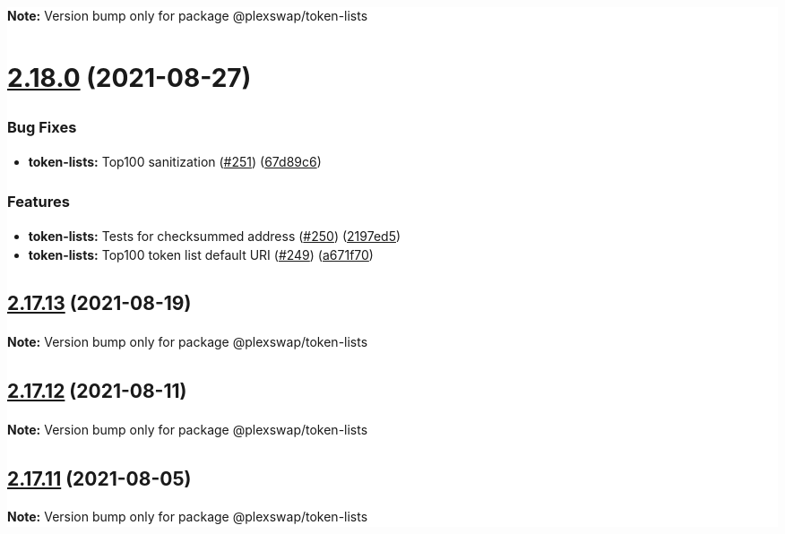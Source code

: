 **Note:** Version bump only for package @plexswap/token-lists





# [2.18.0](https://github.com/plexswap/pancake-toolkit/compare/@plexswap/token-lists@2.17.13...@plexswap/token-lists@2.18.0) (2021-08-27)


### Bug Fixes

* **token-lists:** Top100 sanitization ([#251](https://github.com/plexswap/pancake-toolkit/issues/251)) ([67d89c6](https://github.com/plexswap/pancake-toolkit/commit/67d89c63e0630cb20354c35847d76b2b36af2d8e))


### Features

* **token-lists:** Tests for checksummed address ([#250](https://github.com/plexswap/pancake-toolkit/issues/250)) ([2197ed5](https://github.com/plexswap/pancake-toolkit/commit/2197ed52c572f15001cc09c6bccb553ae614c049))
* **token-lists:** Top100 token list default URI ([#249](https://github.com/plexswap/pancake-toolkit/issues/249)) ([a671f70](https://github.com/plexswap/pancake-toolkit/commit/a671f70f5a021e28c9a8bbcbaf15341effc26c54))





## [2.17.13](https://github.com/plexswap/pancake-toolkit/compare/@plexswap/token-lists@2.17.12...@plexswap/token-lists@2.17.13) (2021-08-19)

**Note:** Version bump only for package @plexswap/token-lists





## [2.17.12](https://github.com/plexswap/pancake-toolkit/compare/@plexswap/token-lists@2.17.11...@plexswap/token-lists@2.17.12) (2021-08-11)

**Note:** Version bump only for package @plexswap/token-lists





## [2.17.11](https://github.com/plexswap/pancake-toolkit/compare/@plexswap/token-lists@2.17.10...@plexswap/token-lists@2.17.11) (2021-08-05)

**Note:** Version bump only for package @plexswap/token-lists


